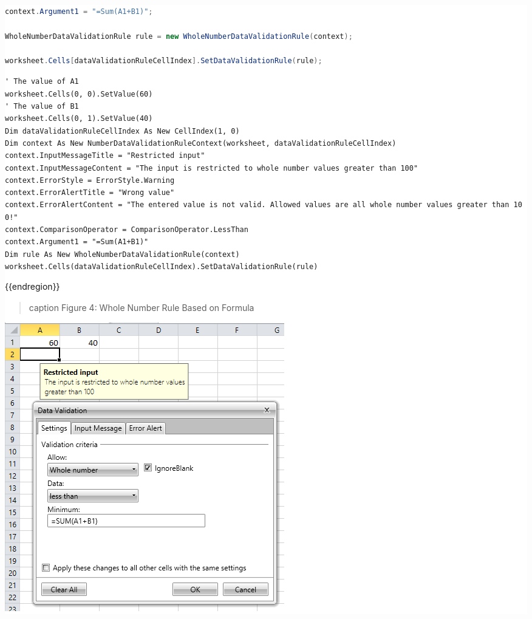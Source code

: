 ````C#
context.Argument1 = "=Sum(A1+B1)";
        
WholeNumberDataValidationRule rule = new WholeNumberDataValidationRule(context);
            
worksheet.Cells[dataValidationRuleCellIndex].SetDataValidationRule(rule);

````
````VB.NET
' The value of A1
worksheet.Cells(0, 0).SetValue(60)
' The value of B1
worksheet.Cells(0, 1).SetValue(40)
Dim dataValidationRuleCellIndex As New CellIndex(1, 0)
Dim context As New NumberDataValidationRuleContext(worksheet, dataValidationRuleCellIndex)
context.InputMessageTitle = "Restricted input"
context.InputMessageContent = "The input is restricted to whole number values greater than 100"
context.ErrorStyle = ErrorStyle.Warning
context.ErrorAlertTitle = "Wrong value"
context.ErrorAlertContent = "The entered value is not valid. Allowed values are all whole number values greater than 100!"
context.ComparisonOperator = ComparisonOperator.LessThan
context.Argument1 = "=Sum(A1+B1)"
Dim rule As New WholeNumberDataValidationRule(context)
worksheet.Cells(dataValidationRuleCellIndex).SetDataValidationRule(rule)

````

{{endregion}} 

>caption Figure 4: Whole Number Rule Based on Formula

![spreadprocessing-features-data-validation 004](images/spreadprocessing-features-data-validation004.png)
